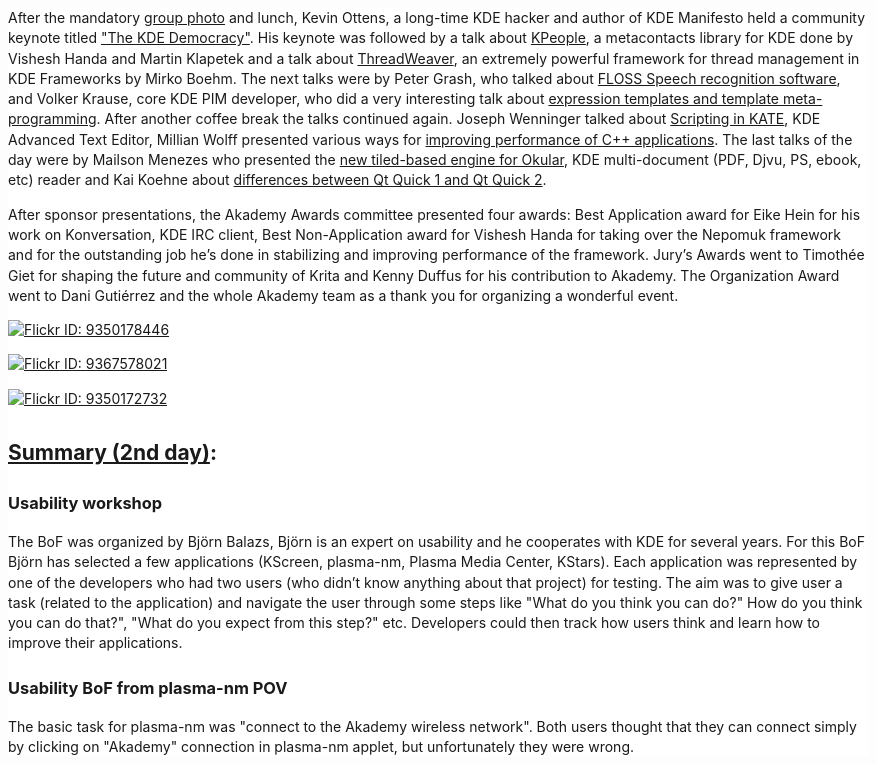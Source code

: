 
After the mandatory [group photo](http://byte.kde.org/~duffus/akademy/2013/groupphoto/) and lunch, Kevin Ottens, a long-time KDE hacker and author of KDE Manifesto held a community keynote titled ["The KDE Democracy"](https://conf.kde.org/en/Akademy2013/public/events/48). His keynote was followed by a talk about [KPeople](https://conf.kde.org/en/Akademy2013/public/events/46), a metacontacts library for KDE done by Vishesh Handa and Martin Klapetek and a talk about [ThreadWeaver](https://conf.kde.org/en/Akademy2013/public/events/51), an extremely powerful framework for thread management in KDE Frameworks by Mirko Boehm. The next talks were by Peter Grash, who talked about [FLOSS Speech recognition software](https://conf.kde.org/en/Akademy2013/public/events/16), and Volker Krause, core KDE PIM developer, who did a very interesting talk about [expression templates and template meta-programming](https://conf.kde.org/en/Akademy2013/public/events/43). After another coffee break the talks continued again. Joseph Wenninger talked about [Scripting in KATE](https://conf.kde.org/en/Akademy2013/public/events/32), KDE Advanced Text Editor, Millian Wolff presented various ways for [improving performance of C++ applications](https://conf.kde.org/en/Akademy2013/public/events/1). The last talks of the day were by Mailson Menezes who presented the [new tiled-based engine for Okular](https://conf.kde.org/en/Akademy2013/public/events/47), KDE multi-document (PDF, Djvu, PS, ebook, etc) reader and Kai Koehne about [differences between Qt Quick 1 and Qt Quick 2](https://conf.kde.org/en/Akademy2013/public/events/50).

After sponsor presentations, the Akademy Awards committee presented four awards: Best Application award for Eike Hein for his work on Konversation, KDE IRC client, Best Non-Application award for Vishesh Handa for taking over the Nepomuk framework and for the outstanding job he’s done in stabilizing and improving performance of the framework. Jury’s Awards went to Timothée Giet for shaping the future and community of Krita and Kenny Duffus for his contribution to Akademy. The Organization Award went to Dani Gutiérrez and the whole Akademy team as a thank you for organizing a wonderful event.

[![Flickr ID: 9350178446](/images/http://farm6.staticflickr.com/5527/9350178446_f1ba30f881_c.jpg)](http://flickr.com/photo.gne?id=9350178446)

[![Flickr ID: 9367578021](/images/http://farm3.staticflickr.com/2877/9367578021_d3294c9f69_c.jpg)](http://flickr.com/photo.gne?id=9367578021)

[![Flickr ID: 9350172732](/images/http://farm8.staticflickr.com/7384/9350172732_a7571b74d4_c.jpg)](http://flickr.com/photo.gne?id=9350172732)

## [Summary (2nd day)](http://dot.kde.org/2013/07/15/akademy-2013-day-two):

### Usability workshop

The BoF was organized by Björn Balazs, Björn is an expert on usability and he cooperates with KDE for several years. For this BoF Björn has selected a few applications (KScreen, plasma-nm, Plasma Media Center, KStars). Each application was represented by one of the developers who had two users (who didn’t know anything about that project) for testing. The aim was to give user a task (related to the application) and navigate the user through some steps like "What do you think you can do?" How do you think you can do that?", "What do you expect from this step?" etc. Developers could then track how users think and learn how to improve their applications.

### Usability BoF from plasma-nm POV

The basic task for plasma-nm was "connect to the Akademy wireless network". Both users thought that they can connect simply by clicking on "Akademy" connection in plasma-nm applet, but unfortunately they were wrong.
